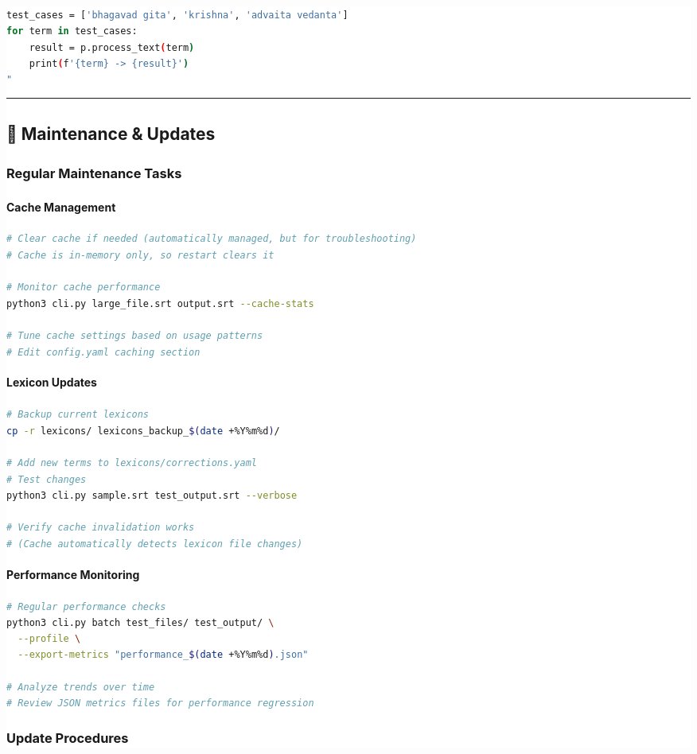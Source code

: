```bash
test_cases = ['bhagavad gita', 'krishna', 'advaita vedanta']
for term in test_cases:
    result = p.process_text(term)
    print(f'{term} -> {result}')
"
```

---

## 🔧 **Maintenance & Updates**

### **Regular Maintenance Tasks**

#### **Cache Management**
```bash
# Clear cache if needed (automatically managed, but for troubleshooting)
# Cache is in-memory only, so restart clears it

# Monitor cache performance
python3 cli.py large_file.srt output.srt --cache-stats

# Tune cache settings based on usage patterns
# Edit config.yaml caching section
```

#### **Lexicon Updates**
```bash
# Backup current lexicons
cp -r lexicons/ lexicons_backup_$(date +%Y%m%d)/

# Add new terms to lexicons/corrections.yaml
# Test changes
python3 cli.py sample.srt test_output.srt --verbose

# Verify cache invalidation works
# (Cache automatically detects lexicon file changes)
```

#### **Performance Monitoring**
```bash
# Regular performance checks
python3 cli.py batch test_files/ test_output/ \
  --profile \
  --export-metrics "performance_$(date +%Y%m%d).json"

# Analyze trends over time
# Review JSON metrics files for performance regression
```

### **Update Procedures**
